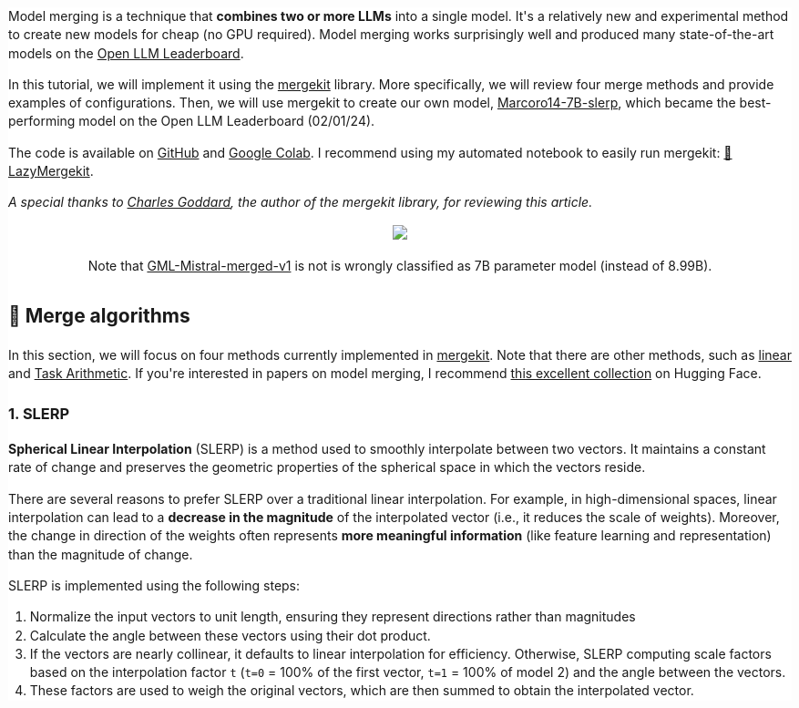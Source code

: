 Model merging is a technique that **combines two or more LLMs** into a single model. It's a relatively new and experimental method to create new models for cheap (no GPU required). Model merging works surprisingly well and produced many state-of-the-art models on the [Open LLM Leaderboard](https://huggingface.co/spaces/HuggingFaceH4/open_llm_leaderboard).

In this tutorial, we will implement it using the [mergekit](https://github.com/cg123/mergekit) library. More specifically, we will review four merge methods and provide examples of configurations. Then, we will use mergekit to create our own model, [Marcoro14-7B-slerp](https://huggingface.co/mlabonne/Marcoro14-7B-slerp), which became the best-performing model on the Open LLM Leaderboard (02/01/24).

The code is available on [GitHub](https://github.com/mlabonne/llm-course/blob/main/Mergekit.ipynb) and [Google Colab](https://colab.research.google.com/drive/1_JS7JKJAQozD48-LhYdegcuuZ2ddgXfr?usp=sharing). I recommend using my automated notebook to easily run mergekit: [🥱 LazyMergekit](https://colab.research.google.com/drive/1obulZ1ROXHjYLn6PPZJwRR6GzgQogxxb?usp=sharing).

*A special thanks to [Charles Goddard](https://www.linkedin.com/in/charles-goddard-7b6797b/), the author of the mergekit library, for reviewing this article.*

<center>

<img src="https://cdn-uploads.huggingface.co/production/uploads/61b8e2ba285851687028d395/VET-BZeKbW5hM-BMjWUM4.png" width="500px">

Note that <a href="">GML-Mistral-merged-v1</a> is not is wrongly classified as 7B parameter model (instead of 8.99B).
</center>

## 🤝 Merge algorithms

In this section, we will focus on four methods currently implemented in [mergekit](https://github.com/cg123/mergekit). Note that there are other methods, such as [linear](https://github.com/cg123/mergekit/tree/1011ef3a84e4c5545473602baf7ef32d535044a9#linear) and [Task Arithmetic](https://arxiv.org/abs/2212.04089). If you're interested in papers on model merging, I recommend [this excellent collection](https://huggingface.co/collections/osanseviero/model-merging-65097893623330a3a51ead66) on Hugging Face.

### 1. SLERP

**Spherical Linear Interpolation** (SLERP) is a method used to smoothly interpolate between two vectors. It maintains a constant rate of change and preserves the geometric properties of the spherical space in which the vectors reside.

There are several reasons to prefer SLERP over a traditional linear interpolation. For example, in high-dimensional spaces, linear interpolation can lead to a **decrease in the magnitude** of the interpolated vector (i.e., it reduces the scale of weights). Moreover, the change in direction of the weights often represents **more meaningful information** (like feature learning and representation) than the magnitude of change.

SLERP is implemented using the following steps:

1. Normalize the input vectors to unit length, ensuring they represent directions rather than magnitudes
2. Calculate the angle between these vectors using their dot product.
3. If the vectors are nearly collinear, it defaults to linear interpolation for efficiency. Otherwise, SLERP computing scale factors based on the interpolation factor `t` (`t=0` = 100% of the first vector, `t=1` = 100% of model 2) and the angle between the vectors.
4. These factors are used to weigh the original vectors, which are then summed to obtain the interpolated vector.
